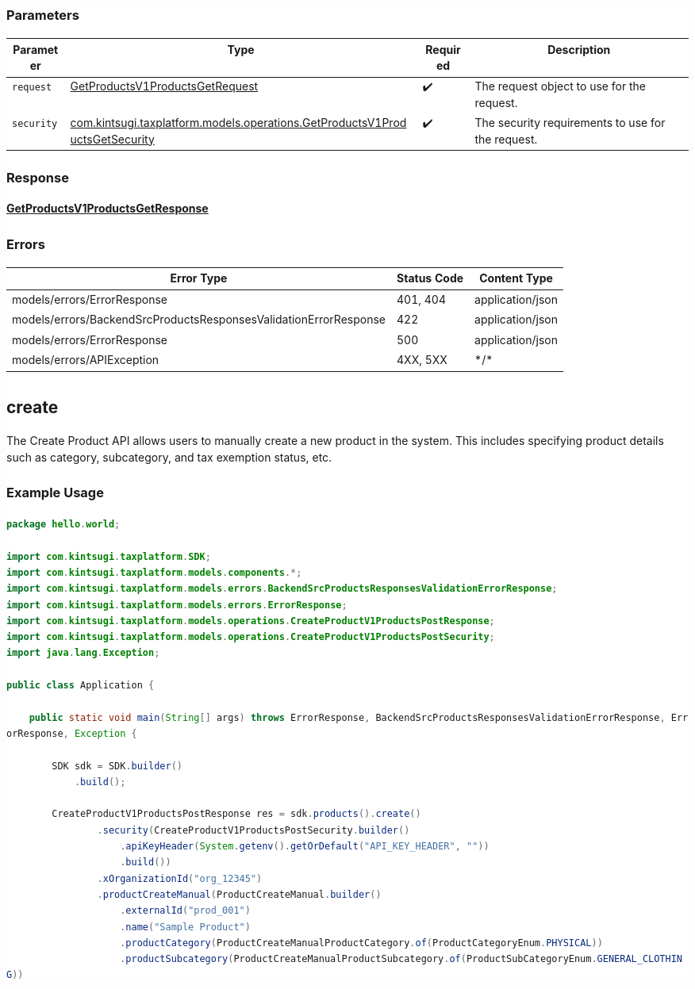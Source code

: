 ### Parameters

| Parameter                                                                                                                                  | Type                                                                                                                                       | Required                                                                                                                                   | Description                                                                                                                                |
| ------------------------------------------------------------------------------------------------------------------------------------------ | ------------------------------------------------------------------------------------------------------------------------------------------ | ------------------------------------------------------------------------------------------------------------------------------------------ | ------------------------------------------------------------------------------------------------------------------------------------------ |
| `request`                                                                                                                                  | [GetProductsV1ProductsGetRequest](../../models/operations/GetProductsV1ProductsGetRequest.md)                                              | :heavy_check_mark:                                                                                                                         | The request object to use for the request.                                                                                                 |
| `security`                                                                                                                                 | [com.kintsugi.taxplatform.models.operations.GetProductsV1ProductsGetSecurity](../../models/operations/GetProductsV1ProductsGetSecurity.md) | :heavy_check_mark:                                                                                                                         | The security requirements to use for the request.                                                                                          |

### Response

**[GetProductsV1ProductsGetResponse](../../models/operations/GetProductsV1ProductsGetResponse.md)**

### Errors

| Error Type                                                       | Status Code                                                      | Content Type                                                     |
| ---------------------------------------------------------------- | ---------------------------------------------------------------- | ---------------------------------------------------------------- |
| models/errors/ErrorResponse                                      | 401, 404                                                         | application/json                                                 |
| models/errors/BackendSrcProductsResponsesValidationErrorResponse | 422                                                              | application/json                                                 |
| models/errors/ErrorResponse                                      | 500                                                              | application/json                                                 |
| models/errors/APIException                                       | 4XX, 5XX                                                         | \*/\*                                                            |

## create

The Create Product API allows users to manually create a new product
    in the system. This includes specifying product details such as category,
    subcategory, and tax exemption status, etc.

### Example Usage


```java
package hello.world;

import com.kintsugi.taxplatform.SDK;
import com.kintsugi.taxplatform.models.components.*;
import com.kintsugi.taxplatform.models.errors.BackendSrcProductsResponsesValidationErrorResponse;
import com.kintsugi.taxplatform.models.errors.ErrorResponse;
import com.kintsugi.taxplatform.models.operations.CreateProductV1ProductsPostResponse;
import com.kintsugi.taxplatform.models.operations.CreateProductV1ProductsPostSecurity;
import java.lang.Exception;

public class Application {

    public static void main(String[] args) throws ErrorResponse, BackendSrcProductsResponsesValidationErrorResponse, ErrorResponse, Exception {

        SDK sdk = SDK.builder()
            .build();

        CreateProductV1ProductsPostResponse res = sdk.products().create()
                .security(CreateProductV1ProductsPostSecurity.builder()
                    .apiKeyHeader(System.getenv().getOrDefault("API_KEY_HEADER", ""))
                    .build())
                .xOrganizationId("org_12345")
                .productCreateManual(ProductCreateManual.builder()
                    .externalId("prod_001")
                    .name("Sample Product")
                    .productCategory(ProductCreateManualProductCategory.of(ProductCategoryEnum.PHYSICAL))
                    .productSubcategory(ProductCreateManualProductSubcategory.of(ProductSubCategoryEnum.GENERAL_CLOTHING))
```
